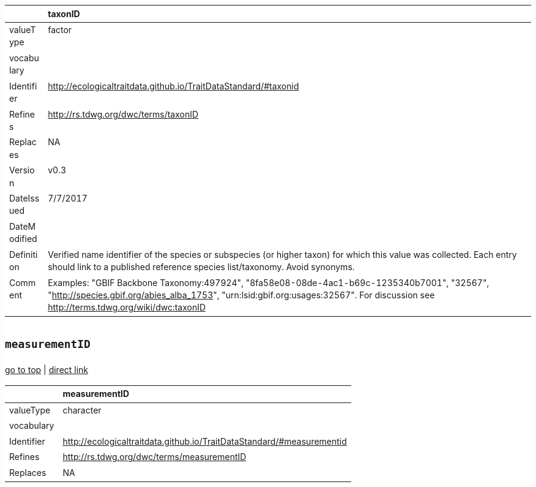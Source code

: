 |             |taxonID                                                                                                                                                                                                                            |
|:------------|:----------------------------------------------------------------------------------------------------------------------------------------------------------------------------------------------------------------------------------|
|valueType    |factor                                                                                                                                                                                                                             |
|vocabulary   |                                                                                                                                                                                                                                   |
|Identifier   |http://ecologicaltraitdata.github.io/TraitDataStandard/#taxonid                                                                                                                                                                    |
|Refines      |http://rs.tdwg.org/dwc/terms/taxonID                                                                                                                                                                                               |
|Replaces     |NA                                                                                                                                                                                                                                 |
|Version      |v0.3                                                                                                                                                                                                                               |
|DateIssued   |7/7/2017                                                                                                                                                                                                                           |
|DateModified |                                                                                                                                                                                                                                   |
|Definition   |Verified name identifier  of the species or subspecies (or higher taxon) for which this value was collected. Each entry should link to a published reference species  list/taxonomy. Avoid synonyms.                               |
|Comment      |Examples: "GBIF Backbone Taxonomy:497924", "8fa58e08-08de-4ac1-b69c-1235340b7001", "32567", "http://species.gbif.org/abies_alba_1753", "urn:lsid:gbif.org:usages:32567". For discussion see http://terms.tdwg.org/wiki/dwc:taxonID |
## `measurementID`  
[go to top](http://ecologicaltraitdata.github.io/TraitDataStandard/)  |  [direct link](http://ecologicaltraitdata.github.io/TraitDataStandard/#measurementid)

|             |measurementID                                                                                                                                                                                                                                                                                                                                                              |
|:------------|:--------------------------------------------------------------------------------------------------------------------------------------------------------------------------------------------------------------------------------------------------------------------------------------------------------------------------------------------------------------------------|
|valueType    |character                                                                                                                                                                                                                                                                                                                                                                  |
|vocabulary   |                                                                                                                                                                                                                                                                                                                                                                           |
|Identifier   |http://ecologicaltraitdata.github.io/TraitDataStandard/#measurementid                                                                                                                                                                                                                                                                                                      |
|Refines      |http://rs.tdwg.org/dwc/terms/measurementID                                                                                                                                                                                                                                                                                                                                 |
|Replaces     |NA                                                                                                                                                                                                                                                                                                                                                                         |